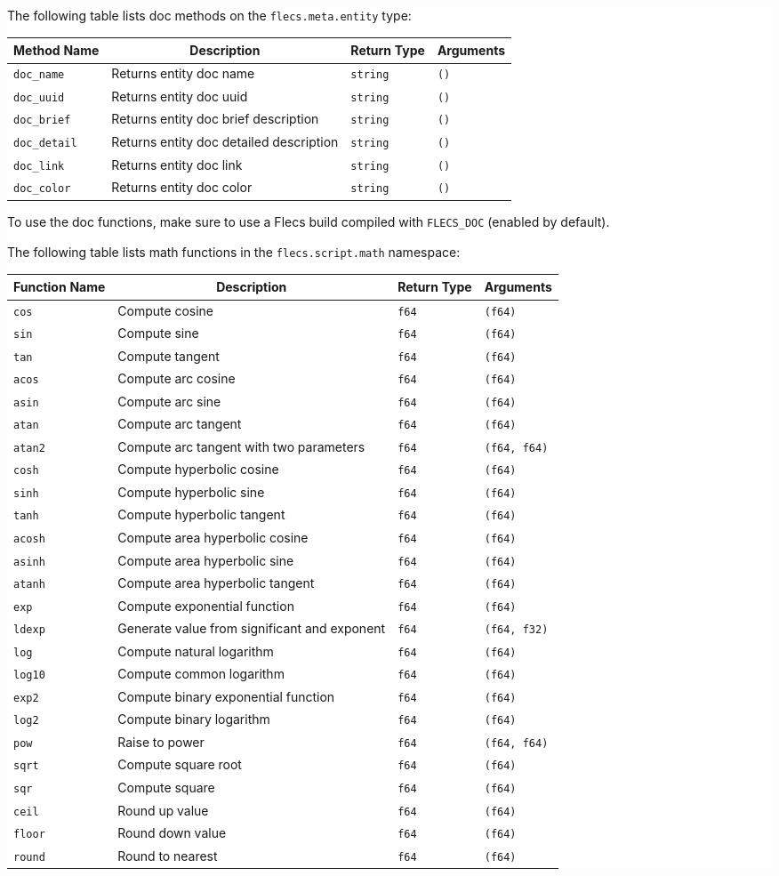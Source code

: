 The following table lists doc methods on the `flecs.meta.entity` type:

| **Method Name**  | **Description**                           | **Return Type**  | **Arguments**        |
|-------------------|------------------------------------------|------------------|----------------------|
| `doc_name`        | Returns entity doc name                  | `string`         | `()`                 |
| `doc_uuid`        | Returns entity doc uuid                  | `string`         | `()`                 |
| `doc_brief`       | Returns entity doc brief description     | `string`         | `()`                 |
| `doc_detail`      | Returns entity doc detailed description  | `string`         | `()`                 |
| `doc_link`        | Returns entity doc link                  | `string`         | `()`                 |
| `doc_color`       | Returns entity doc color                 | `string`         | `()`                 |

To use the doc functions, make sure to use a Flecs build compiled with `FLECS_DOC` (enabled by default).

The following table lists math functions in the `flecs.script.math` namespace:

| **Function Name** | **Description**                          | **Return Type** | **Arguments**       |
|--------------------|-----------------------------------------|-----------------|---------------------|
| `cos`             | Compute cosine                           | `f64`           | `(f64)`             |
| `sin`             | Compute sine                             | `f64`           | `(f64)`             |
| `tan`             | Compute tangent                          | `f64`           | `(f64)`             |
| `acos`            | Compute arc cosine                       | `f64`           | `(f64)`             |
| `asin`            | Compute arc sine                         | `f64`           | `(f64)`             |
| `atan`            | Compute arc tangent                      | `f64`           | `(f64)`             |
| `atan2`           | Compute arc tangent with two parameters  | `f64`           | `(f64, f64)`        |
| `cosh`            | Compute hyperbolic cosine                | `f64`           | `(f64)`             |
| `sinh`            | Compute hyperbolic sine                  | `f64`           | `(f64)`             |
| `tanh`            | Compute hyperbolic tangent               | `f64`           | `(f64)`             |
| `acosh`           | Compute area hyperbolic cosine           | `f64`           | `(f64)`             |
| `asinh`           | Compute area hyperbolic sine             | `f64`           | `(f64)`             |
| `atanh`           | Compute area hyperbolic tangent          | `f64`           | `(f64)`             |
| `exp`             | Compute exponential function             | `f64`           | `(f64)`             |
| `ldexp`           | Generate value from significant and exponent | `f64`       | `(f64, f32)`        |
| `log`             | Compute natural logarithm                | `f64`           | `(f64)`             |
| `log10`           | Compute common logarithm                 | `f64`           | `(f64)`             |
| `exp2`            | Compute binary exponential function      | `f64`           | `(f64)`             |
| `log2`            | Compute binary logarithm                 | `f64`           | `(f64)`             |
| `pow`             | Raise to power                           | `f64`           | `(f64, f64)`        |
| `sqrt`            | Compute square root                      | `f64`           | `(f64)`             |
| `sqr`             | Compute square                           | `f64`           | `(f64)`             |
| `ceil`            | Round up value                           | `f64`           | `(f64)`             |
| `floor`           | Round down value                         | `f64`           | `(f64)`             |
| `round`           | Round to nearest                         | `f64`           | `(f64)`             |